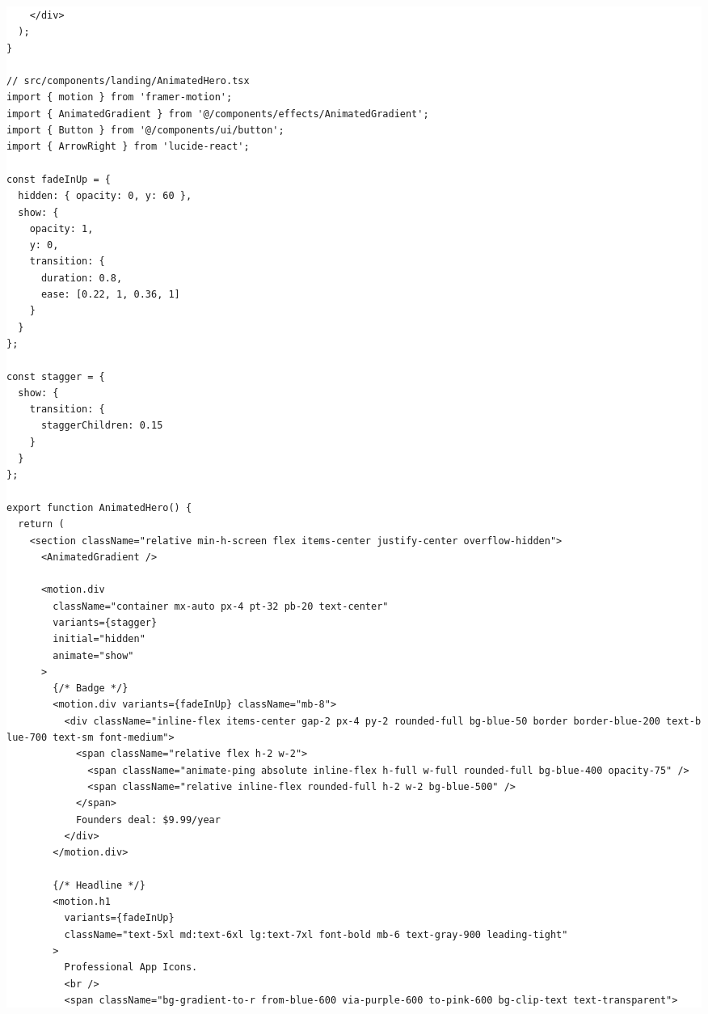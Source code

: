 ```tsx
    </div>
  );
}

// src/components/landing/AnimatedHero.tsx
import { motion } from 'framer-motion';
import { AnimatedGradient } from '@/components/effects/AnimatedGradient';
import { Button } from '@/components/ui/button';
import { ArrowRight } from 'lucide-react';

const fadeInUp = {
  hidden: { opacity: 0, y: 60 },
  show: {
    opacity: 1,
    y: 0,
    transition: {
      duration: 0.8,
      ease: [0.22, 1, 0.36, 1]
    }
  }
};

const stagger = {
  show: {
    transition: {
      staggerChildren: 0.15
    }
  }
};

export function AnimatedHero() {
  return (
    <section className="relative min-h-screen flex items-center justify-center overflow-hidden">
      <AnimatedGradient />

      <motion.div
        className="container mx-auto px-4 pt-32 pb-20 text-center"
        variants={stagger}
        initial="hidden"
        animate="show"
      >
        {/* Badge */}
        <motion.div variants={fadeInUp} className="mb-8">
          <div className="inline-flex items-center gap-2 px-4 py-2 rounded-full bg-blue-50 border border-blue-200 text-blue-700 text-sm font-medium">
            <span className="relative flex h-2 w-2">
              <span className="animate-ping absolute inline-flex h-full w-full rounded-full bg-blue-400 opacity-75" />
              <span className="relative inline-flex rounded-full h-2 w-2 bg-blue-500" />
            </span>
            Founders deal: $9.99/year
          </div>
        </motion.div>

        {/* Headline */}
        <motion.h1
          variants={fadeInUp}
          className="text-5xl md:text-6xl lg:text-7xl font-bold mb-6 text-gray-900 leading-tight"
        >
          Professional App Icons.
          <br />
          <span className="bg-gradient-to-r from-blue-600 via-purple-600 to-pink-600 bg-clip-text text-transparent">
```
